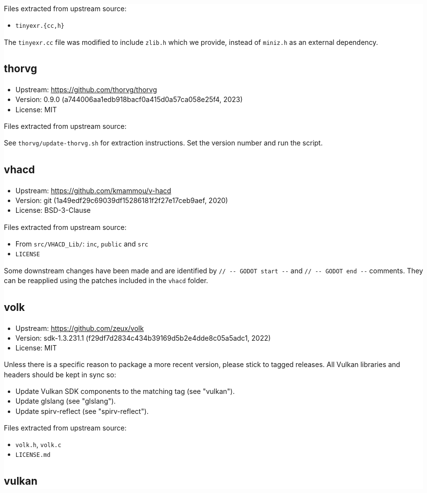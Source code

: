 Files extracted from upstream source:

- `tinyexr.{cc,h}`

The `tinyexr.cc` file was modified to include `zlib.h` which we provide,
instead of `miniz.h` as an external dependency.


## thorvg

- Upstream: https://github.com/thorvg/thorvg
- Version: 0.9.0 (a744006aa1edb918bacf0a415d0a57ca058e25f4, 2023)
- License: MIT

Files extracted from upstream source:

See `thorvg/update-thorvg.sh` for extraction instructions. Set the version
number and run the script.


## vhacd

- Upstream: https://github.com/kmammou/v-hacd
- Version: git (1a49edf29c69039df15286181f2f27e17ceb9aef, 2020)
- License: BSD-3-Clause

Files extracted from upstream source:

- From `src/VHACD_Lib/`: `inc`, `public` and `src`
- `LICENSE`

Some downstream changes have been made and are identified by
`// -- GODOT start --` and `// -- GODOT end --` comments.
They can be reapplied using the patches included in the `vhacd`
folder.


## volk

- Upstream: https://github.com/zeux/volk
- Version: sdk-1.3.231.1 (f29df7d2834c434b39169d5b2e4dde8c05a5adc1, 2022)
- License: MIT

Unless there is a specific reason to package a more recent version, please stick
to tagged releases. All Vulkan libraries and headers should be kept in sync so:

- Update Vulkan SDK components to the matching tag (see "vulkan").
- Update glslang (see "glslang").
- Update spirv-reflect (see "spirv-reflect").

Files extracted from upstream source:

- `volk.h`, `volk.c`
- `LICENSE.md`


## vulkan

